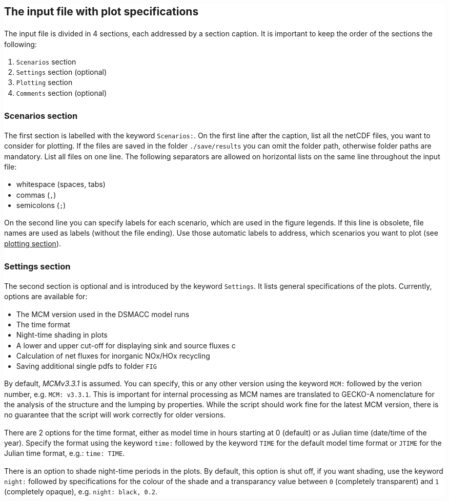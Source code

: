 
The input file with plot specifications
---------------------------------------

The input file is divided in 4 sections, each addressed by a section caption. It
is important to keep the order of the sections the following:

1. `Scenarios` section
2. `Settings` section (optional)
3. `Plotting` section
4. `Comments` section (optional)


### Scenarios section

The first section is labelled with the keyword `Scenarios:`. On the first line after
the caption, list all the netCDF files, you want to consider for plotting. If the
files are saved in the folder `./save/results` you can omit the folder path, otherwise
folder paths are mandatory. List all files on one line. The following separators are
allowed on horizontal lists on the same line throughout the input file:

- whitespace (spaces, tabs)
- commas (`,`)
- semicolons (`;`)

On the second line you can specify labels for each scenario, which are used in the
figure legends. If this line is obsolete, file names are used as labels (without the
file ending). Use those automatic labels to address, which scenarios you want to plot
(see [plotting section](#plotting-section)).


### Settings section

The second section is optional and is introduced by the keyword `Settings`. It lists
general specifications of the plots. Currently, options are available for:

- The MCM version used in the DSMACC model runs
- The time format
- Night-time shading in plots
- A lower and upper cut-off for displaying sink and source fluxes c
- Calculation of net fluxes for inorganic NOx/HOx recycling
- Saving additional single pdfs to folder `FIG`

By default, _MCMv3.3.1_ is assumed. You can specify, this or any other version
using the keyword `MCM:` followed by the verion number, e.g. `MCM: v3.3.1`.
This is important for internal processing as MCM names are translated to GECKO-A
nomenclature for the analysis of the structure and the lumping by properties.
While the script should work fine for the latest MCM version, there is no guarantee
that the script will work correctly for older versions.

There are 2 options for the time format, either as model time in hours starting at 0
(default) or as Julian time (date/time of the year). Specify the format using the
keyword `time:` followed by the keyword `TIME` for the default model time format
or `JTIME` for the Julian time format, e.g.: `time: TIME`.

There is an option to shade night-time periods in the plots. By default, this
option is shut off, if you want shading, use the keyword `night:` followed by
specifications for the colour of the shade and a transparancy value between `0`
(completely transparent) and `1` (completely opaque), e.g. `night: black, 0.2`.

